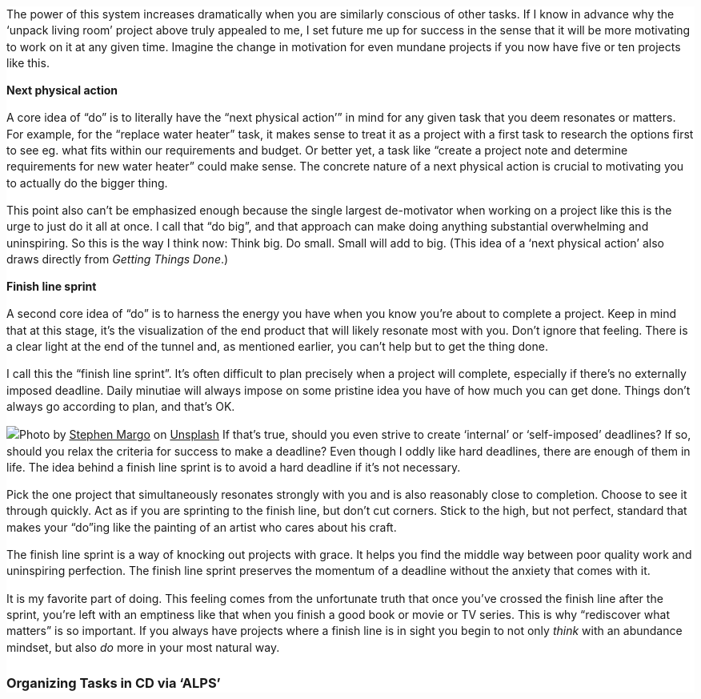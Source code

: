The power of this system increases dramatically when you are similarly conscious of other tasks. If I know in advance why the ‘unpack living room’ project above truly appealed to me, I set future me up for success in the sense that it will be more motivating to work on it at any given time. Imagine the change in motivation for even mundane projects if you now have five or ten projects like this.

**Next physical action**

A core idea of “do” is to literally have the “next physical action’” in mind for any given task that you deem resonates or matters. For example, for the “replace water heater” task, it makes sense to treat it as a project with a first task to research the options first to see eg. what fits within our requirements and budget. Or better yet, a task like “create a project note and determine requirements for new water heater” could make sense. The concrete nature of a next physical action is crucial to motivating you to actually do the bigger thing.

This point also can’t be emphasized enough because the single largest de-motivator when working on a project like this is the urge to just do it all at once. I call that “do big”, and that approach can make doing anything substantial overwhelming and uninspiring. So this is the way I think now: Think big. Do small. Small will add to big. (This idea of a ‘next physical action’ also draws directly from *Getting Things Done*.)

**Finish line sprint**

A second core idea of “do” is to harness the energy you have when you know you’re about to complete a project. Keep in mind that at this stage, it’s the visualization of the end product that will likely resonate most with you. Don’t ignore that feeling. There is a clear light at the end of the tunnel and, as mentioned earlier, you can’t help but to get the thing done.

I call this the “finish line sprint”. It’s often difficult to plan precisely when a project will complete, especially if there’s no externally imposed deadline. Daily minutiae will always impose on some pristine idea you have of how much you can get done. Things don’t always go according to plan, and that’s OK.

![](https://miro.medium.com/v2/resize:fit:1400/0*u5iE3An-HnpC8w0L)Photo by [Stephen Margo](https://unsplash.com/@steveoblue?utm_source=medium&utm_medium=referral) on [Unsplash](https://unsplash.com/?utm_source=medium&utm_medium=referral)
If that’s true, should you even strive to create ‘internal’ or ‘self-imposed’ deadlines? If so, should you relax the criteria for success to make a deadline? Even though I oddly like hard deadlines, there are enough of them in life. The idea behind a finish line sprint is to avoid a hard deadline if it’s not necessary.

Pick the one project that simultaneously resonates strongly with you and is also reasonably close to completion. Choose to see it through quickly. Act as if you are sprinting to the finish line, but don’t cut corners. Stick to the high, but not perfect, standard that makes your “do”ing like the painting of an artist who cares about his craft.

The finish line sprint is a way of knocking out projects with grace. It helps you find the middle way between poor quality work and uninspiring perfection. The finish line sprint preserves the momentum of a deadline without the anxiety that comes with it.

It is my favorite part of doing. This feeling comes from the unfortunate truth that once you’ve crossed the finish line after the sprint, you’re left with an emptiness like that when you finish a good book or movie or TV series. This is why “rediscover what matters” is so important. If you always have projects where a finish line is in sight you begin to not only *think* with an abundance mindset, but also *do* more in your most natural way.

### Organizing Tasks in CD via ‘ALPS’
